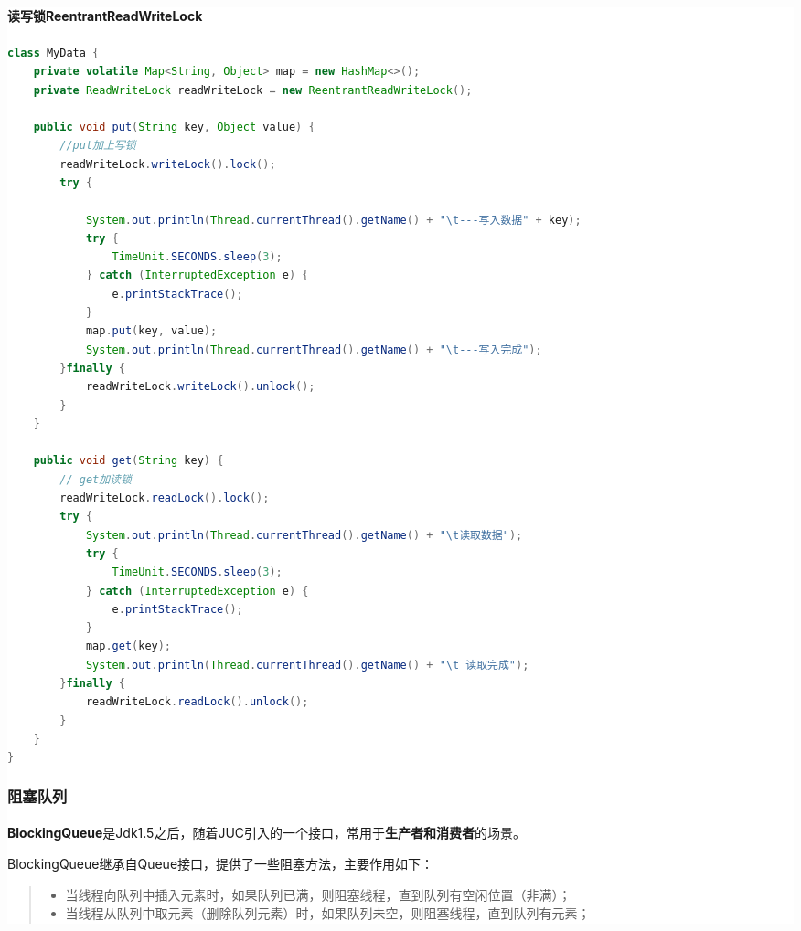 #### 读写锁ReentrantReadWriteLock

```java
class MyData {
    private volatile Map<String, Object> map = new HashMap<>();
    private ReadWriteLock readWriteLock = new ReentrantReadWriteLock();

    public void put(String key, Object value) {
        //put加上写锁
        readWriteLock.writeLock().lock();
        try {

            System.out.println(Thread.currentThread().getName() + "\t---写入数据" + key);
            try {
                TimeUnit.SECONDS.sleep(3);
            } catch (InterruptedException e) {
                e.printStackTrace();
            }
            map.put(key, value);
            System.out.println(Thread.currentThread().getName() + "\t---写入完成");
        }finally {
            readWriteLock.writeLock().unlock();
        }
    }

    public void get(String key) {
        // get加读锁 
        readWriteLock.readLock().lock();
        try {
            System.out.println(Thread.currentThread().getName() + "\t读取数据");
            try {
                TimeUnit.SECONDS.sleep(3);
            } catch (InterruptedException e) {
                e.printStackTrace();
            }
            map.get(key);
            System.out.println(Thread.currentThread().getName() + "\t 读取完成");
        }finally {
            readWriteLock.readLock().unlock();
        }
    }
}
```



### 阻塞队列

**BlockingQueue**是Jdk1.5之后，随着JUC引入的一个接口，常用于**生产者和消费者**的场景。

BlockingQueue继承自Queue接口，提供了一些阻塞方法，主要作用如下：

> - 当线程向队列中插入元素时，如果队列已满，则阻塞线程，直到队列有空闲位置（非满）；
> - 当线程从队列中取元素（删除队列元素）时，如果队列未空，则阻塞线程，直到队列有元素；
